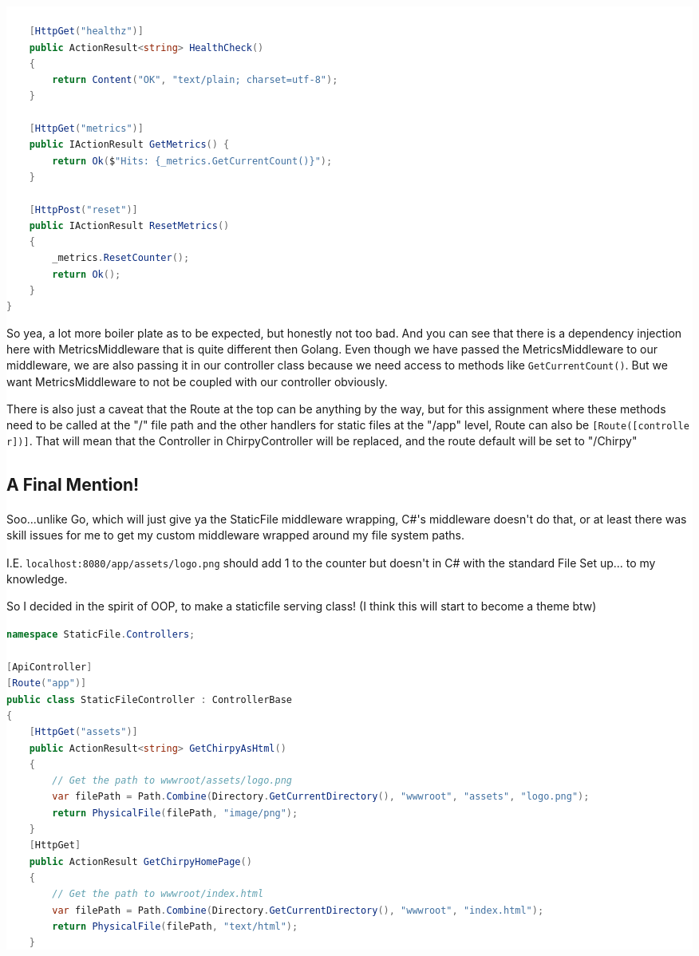 ```cs

    [HttpGet("healthz")]
    public ActionResult<string> HealthCheck()
    {
        return Content("OK", "text/plain; charset=utf-8");
    }

    [HttpGet("metrics")]
    public IActionResult GetMetrics() {
        return Ok($"Hits: {_metrics.GetCurrentCount()}");
    }

    [HttpPost("reset")]
    public IActionResult ResetMetrics()
    {
        _metrics.ResetCounter();
        return Ok();
    }
}
```

So yea, a lot more boiler plate as to be expected, but honestly not too bad. And you can see that there is a dependency injection here with MetricsMiddleware that is quite different then Golang. Even though we have passed the MetricsMiddleware to our middleware, we are also passing it in our controller class because we need access to methods like `GetCurrentCount()`. But we want MetricsMiddleware to not be coupled with our controller obviously. 

There is also just a caveat that the Route at the top can be anything by the way, but for this assignment where these methods need to be called at the "/" file path and the other handlers for static files at the "/app" level, Route can also be `[Route([controller])]`. That will mean that the Controller in ChirpyController will be replaced, and the route default will be set to "/Chirpy"

## A Final Mention!
Soo...unlike Go, which will just give ya the StaticFile middleware wrapping, C#'s middleware doesn't do that, or at least there was skill issues for me to get my custom middleware wrapped around my file system paths. 

I.E. `localhost:8080/app/assets/logo.png` should add 1 to the counter but doesn't in C# with the standard File Set up... to my knowledge.

So I decided in the spirit of OOP, to make a staticfile serving class! (I think this will start to become a theme btw)

```cs
namespace StaticFile.Controllers;

[ApiController]
[Route("app")]
public class StaticFileController : ControllerBase
{
    [HttpGet("assets")]
    public ActionResult<string> GetChirpyAsHtml()
    {
        // Get the path to wwwroot/assets/logo.png
        var filePath = Path.Combine(Directory.GetCurrentDirectory(), "wwwroot", "assets", "logo.png");
        return PhysicalFile(filePath, "image/png");
    }
    [HttpGet]
    public ActionResult GetChirpyHomePage()
    {
        // Get the path to wwwroot/index.html
        var filePath = Path.Combine(Directory.GetCurrentDirectory(), "wwwroot", "index.html");
        return PhysicalFile(filePath, "text/html");
    }
```